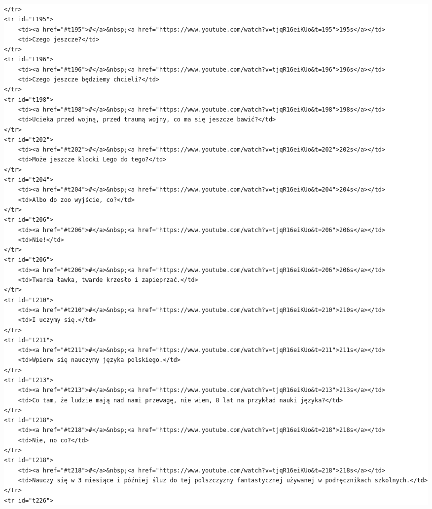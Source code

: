     </tr>
    <tr id="t195">
        <td><a href="#t195">#</a>&nbsp;<a href="https://www.youtube.com/watch?v=tjqR16eiKUo&t=195">195s</a></td>
        <td>Czego jeszcze?</td>
    </tr>
    <tr id="t196">
        <td><a href="#t196">#</a>&nbsp;<a href="https://www.youtube.com/watch?v=tjqR16eiKUo&t=196">196s</a></td>
        <td>Czego jeszcze będziemy chcieli?</td>
    </tr>
    <tr id="t198">
        <td><a href="#t198">#</a>&nbsp;<a href="https://www.youtube.com/watch?v=tjqR16eiKUo&t=198">198s</a></td>
        <td>Ucieka przed wojną, przed traumą wojny, co ma się jeszcze bawić?</td>
    </tr>
    <tr id="t202">
        <td><a href="#t202">#</a>&nbsp;<a href="https://www.youtube.com/watch?v=tjqR16eiKUo&t=202">202s</a></td>
        <td>Może jeszcze klocki Lego do tego?</td>
    </tr>
    <tr id="t204">
        <td><a href="#t204">#</a>&nbsp;<a href="https://www.youtube.com/watch?v=tjqR16eiKUo&t=204">204s</a></td>
        <td>Albo do zoo wyjście, co?</td>
    </tr>
    <tr id="t206">
        <td><a href="#t206">#</a>&nbsp;<a href="https://www.youtube.com/watch?v=tjqR16eiKUo&t=206">206s</a></td>
        <td>Nie!</td>
    </tr>
    <tr id="t206">
        <td><a href="#t206">#</a>&nbsp;<a href="https://www.youtube.com/watch?v=tjqR16eiKUo&t=206">206s</a></td>
        <td>Twarda ławka, twarde krzesło i zapieprzać.</td>
    </tr>
    <tr id="t210">
        <td><a href="#t210">#</a>&nbsp;<a href="https://www.youtube.com/watch?v=tjqR16eiKUo&t=210">210s</a></td>
        <td>I uczymy się.</td>
    </tr>
    <tr id="t211">
        <td><a href="#t211">#</a>&nbsp;<a href="https://www.youtube.com/watch?v=tjqR16eiKUo&t=211">211s</a></td>
        <td>Wpierw się nauczymy języka polskiego.</td>
    </tr>
    <tr id="t213">
        <td><a href="#t213">#</a>&nbsp;<a href="https://www.youtube.com/watch?v=tjqR16eiKUo&t=213">213s</a></td>
        <td>Co tam, że ludzie mają nad nami przewagę, nie wiem, 8 lat na przykład nauki języka?</td>
    </tr>
    <tr id="t218">
        <td><a href="#t218">#</a>&nbsp;<a href="https://www.youtube.com/watch?v=tjqR16eiKUo&t=218">218s</a></td>
        <td>Nie, no co?</td>
    </tr>
    <tr id="t218">
        <td><a href="#t218">#</a>&nbsp;<a href="https://www.youtube.com/watch?v=tjqR16eiKUo&t=218">218s</a></td>
        <td>Nauczy się w 3 miesiące i później śluz do tej polszczyzny fantastycznej używanej w podręcznikach szkolnych.</td>
    </tr>
    <tr id="t226">